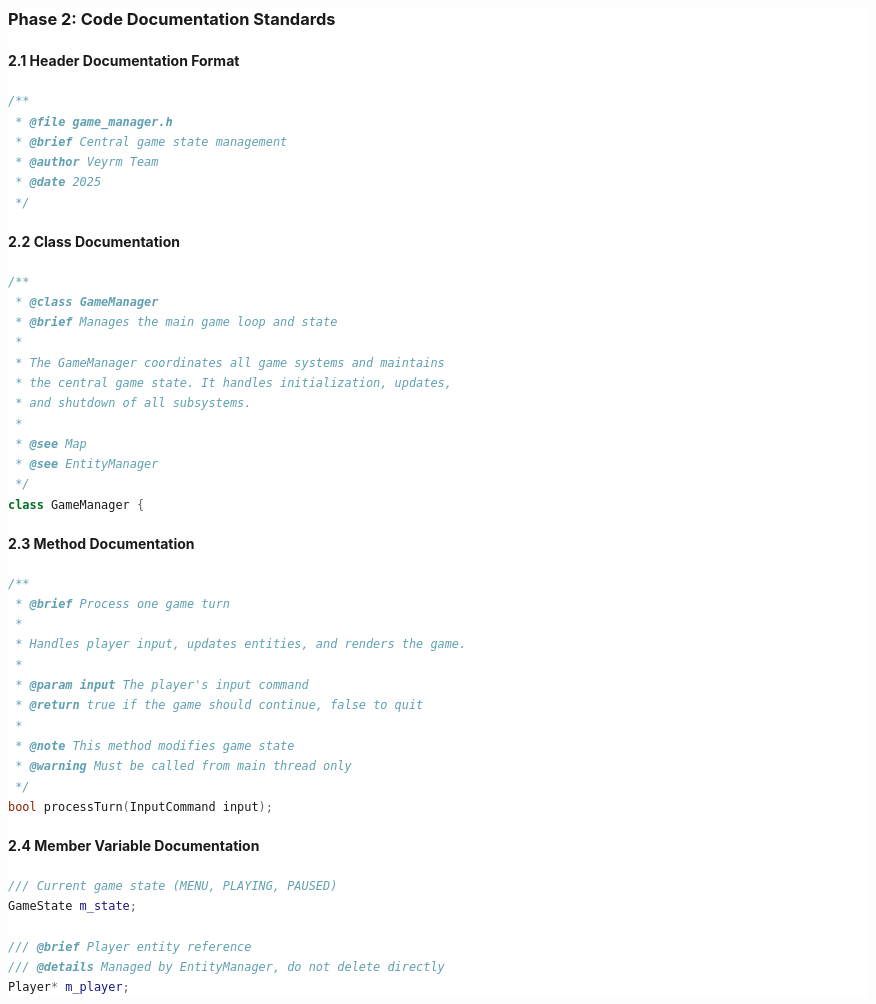 ### Phase 2: Code Documentation Standards

#### 2.1 Header Documentation Format

```cpp
/**
 * @file game_manager.h
 * @brief Central game state management
 * @author Veyrm Team
 * @date 2025
 */
```

#### 2.2 Class Documentation

```cpp
/**
 * @class GameManager
 * @brief Manages the main game loop and state
 *
 * The GameManager coordinates all game systems and maintains
 * the central game state. It handles initialization, updates,
 * and shutdown of all subsystems.
 *
 * @see Map
 * @see EntityManager
 */
class GameManager {
```

#### 2.3 Method Documentation

```cpp
/**
 * @brief Process one game turn
 *
 * Handles player input, updates entities, and renders the game.
 *
 * @param input The player's input command
 * @return true if the game should continue, false to quit
 *
 * @note This method modifies game state
 * @warning Must be called from main thread only
 */
bool processTurn(InputCommand input);
```

#### 2.4 Member Variable Documentation

```cpp
/// Current game state (MENU, PLAYING, PAUSED)
GameState m_state;

/// @brief Player entity reference
/// @details Managed by EntityManager, do not delete directly
Player* m_player;
```
